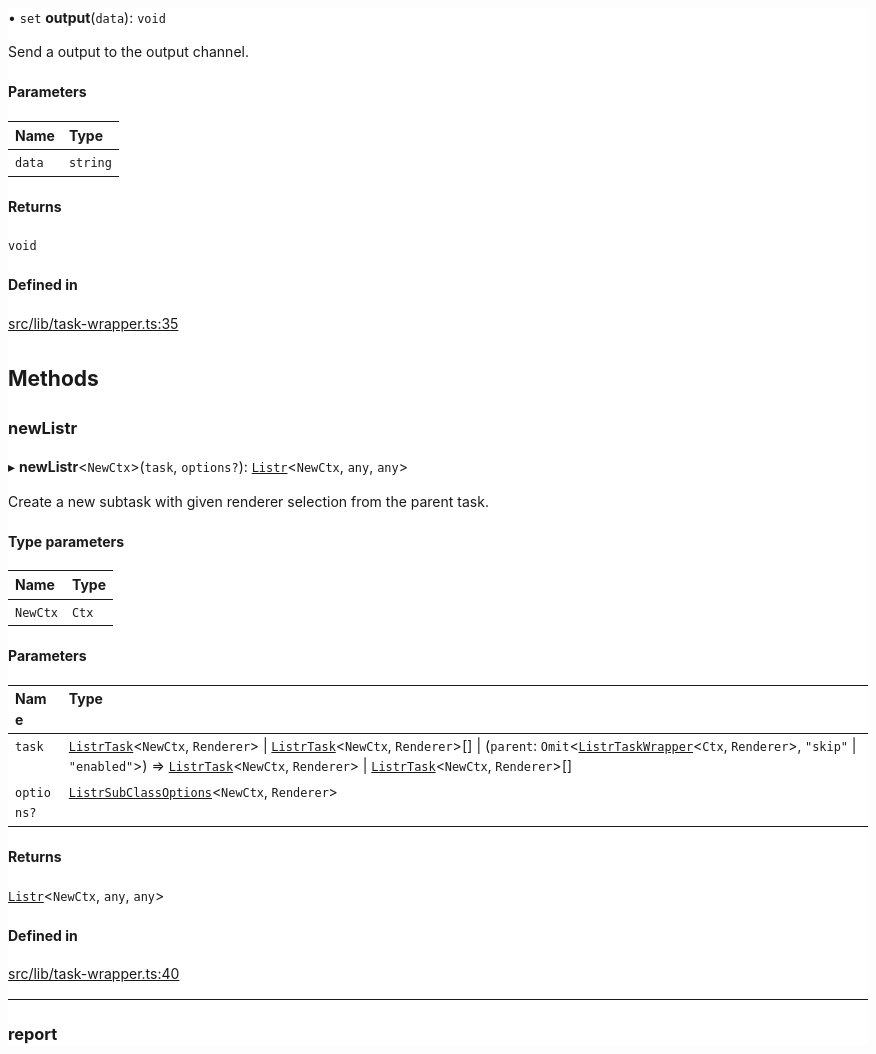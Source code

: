 • `set` **output**(`data`): `void`

Send a output to the output channel.

#### Parameters

| Name   | Type     |
| :----- | :------- |
| `data` | `string` |

#### Returns

`void`

#### Defined in

[src/lib/task-wrapper.ts:35](https://github.com/cenk1cenk2/listr2/blob/12dcf06/src/lib/task-wrapper.ts#L35)

## Methods

### newListr

▸ **newListr**<`NewCtx`\>(`task`, `options?`): [`Listr`](index.Listr.md)<`NewCtx`, `any`, `any`\>

Create a new subtask with given renderer selection from the parent task.

#### Type parameters

| Name     | Type  |
| :------- | :---- |
| `NewCtx` | `Ctx` |

#### Parameters

| Name | Type |
| :-- | :-- |
| `task` | [`ListrTask`](../interfaces/index.ListrTask.md)<`NewCtx`, `Renderer`\> \| [`ListrTask`](../interfaces/index.ListrTask.md)<`NewCtx`, `Renderer`\>[] \| (`parent`: `Omit`<[`ListrTaskWrapper`](index.ListrTaskWrapper.md)<`Ctx`, `Renderer`\>, `"skip"` \| `"enabled"`\>) => [`ListrTask`](../interfaces/index.ListrTask.md)<`NewCtx`, `Renderer`\> \| [`ListrTask`](../interfaces/index.ListrTask.md)<`NewCtx`, `Renderer`\>[] |
| `options?` | [`ListrSubClassOptions`](../types/index.ListrSubClassOptions.md)<`NewCtx`, `Renderer`\> |

#### Returns

[`Listr`](index.Listr.md)<`NewCtx`, `any`, `any`\>

#### Defined in

[src/lib/task-wrapper.ts:40](https://github.com/cenk1cenk2/listr2/blob/12dcf06/src/lib/task-wrapper.ts#L40)

---

### report
